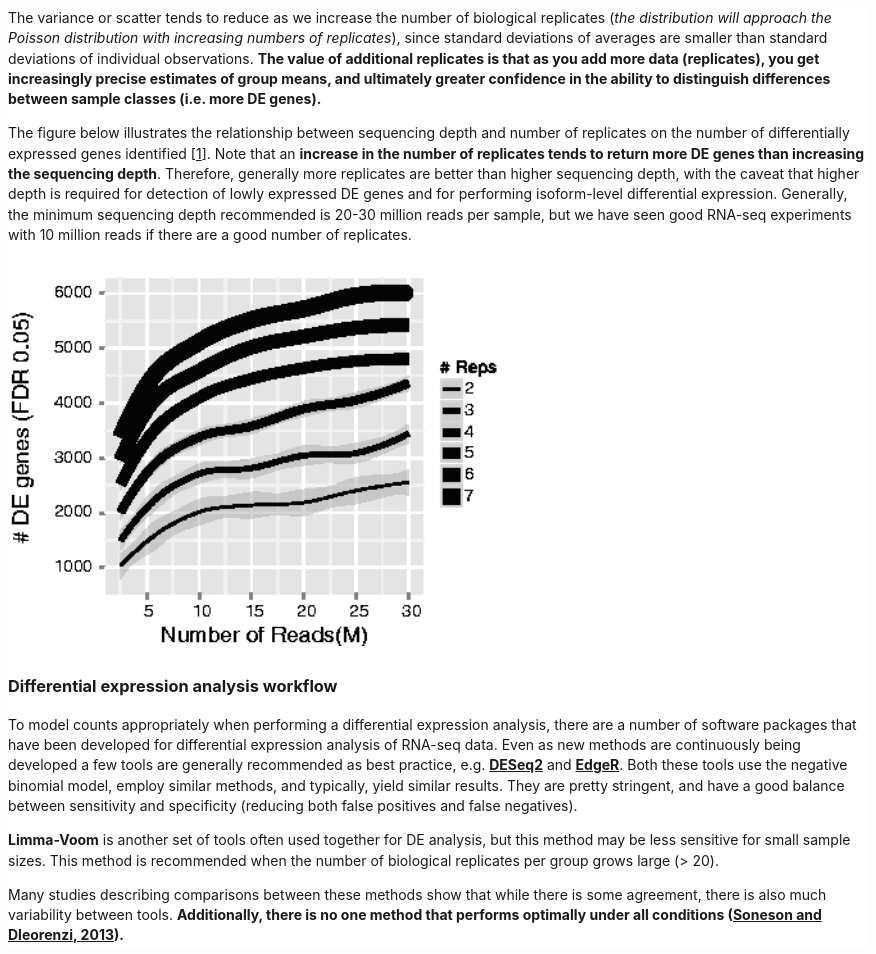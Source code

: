 The variance or scatter tends to reduce as we increase the number of biological replicates (*the distribution will approach the Poisson distribution with increasing numbers of replicates*), since standard deviations of averages are smaller than standard deviations of individual observations. **The value of additional replicates is that as you add more data (replicates), you get increasingly precise estimates of group means, and ultimately greater confidence in the ability to distinguish differences between sample classes (i.e. more DE genes).**

The figure below illustrates the relationship between sequencing depth and number of replicates on the number of differentially expressed genes identified [[1](https://academic.oup.com/bioinformatics/article/30/3/301/228651/RNA-seq-differential-expression-studies-more)]. Note that an **increase in the number of replicates tends to return more DE genes than increasing the sequencing depth**. Therefore, generally more replicates are better than higher sequencing depth, with the caveat that higher depth is required for detection of lowly expressed DE genes and for performing isoform-level differential expression. Generally, the minimum sequencing depth recommended is 20-30 million reads per sample, but we have seen good RNA-seq experiments with 10 million reads if there are a good number of replicates.

<img src="../img/de_replicates_img.png" width="500">

### Differential expression analysis workflow

To model counts appropriately when performing a differential expression analysis, there are a number of software packages that have been developed for differential expression analysis of RNA-seq data. Even as new methods are continuously being developed a few  tools are generally recommended as best practice, e.g. **[DESeq2](https://bioconductor.org/packages/release/bioc/html/DESeq2.html)** and **[EdgeR](https://bioconductor.org/packages/release/bioc/html/edgeR.html)**. Both these tools use the negative binomial model, employ similar methods, and typically, yield similar results. They are pretty stringent, and have a good balance between sensitivity and specificity (reducing both false positives and false negatives).

**Limma-Voom** is another set of tools often used together for DE analysis, but this method may be less sensitive for small sample sizes. This method is recommended when the number of biological replicates per group grows large (> 20). 

Many studies describing comparisons between these methods show that while there is some agreement, there is also much variability between tools. **Additionally, there is no one method that performs optimally under all conditions ([Soneson and Dleorenzi, 2013](https://bmcbioinformatics.biomedcentral.com/articles/10.1186/1471-2105-14-91)).**
